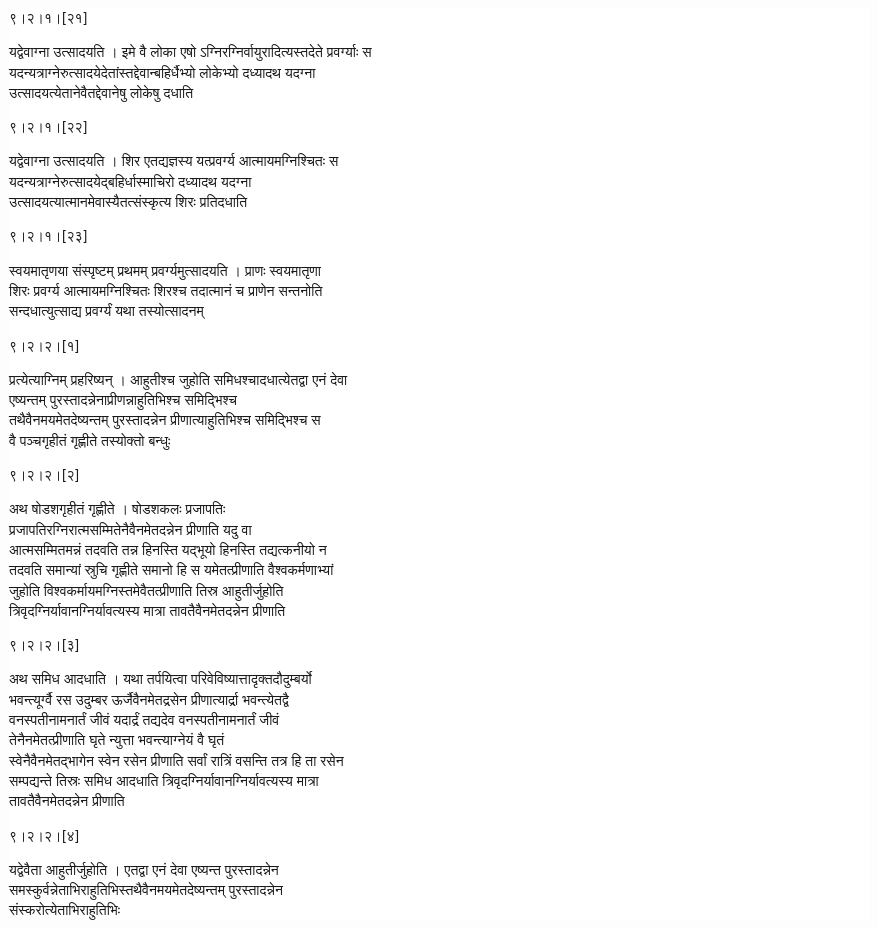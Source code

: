   
  
९।२।१।[२१]  
  
यद्वेवाग्ना उत्सादयति । इमे वै लोका एषो ऽग्निरग्निर्वायुरादित्यस्तदेते प्रवर्ग्याः स  
यदन्यत्राग्नेरुत्सादयेदेतांस्तद्देवान्बहिर्धैभ्यो लोकेभ्यो दध्यादथ यदग्ना  
उत्सादयत्येतानेवैतद्देवानेषु लोकेषु दधाति   
  
  
  
९।२।१।[२२]  
  
यद्वेवाग्ना उत्सादयति । शिर एतद्यज्ञस्य यत्प्रवर्ग्य आत्मायमग्निश्चितः स  
यदन्यत्राग्नेरुत्सादयेद्बहिर्धास्माचिरो दध्यादथ यदग्ना  
उत्सादयत्यात्मानमेवास्यैतत्संस्कृत्य शिरः प्रतिदधाति  
  
  
  
९।२।१।[२३]  
  
स्वयमातृणया संस्पृष्टम् प्रथमम् प्रवर्ग्यमुत्सादयति । प्राणः स्वयमातृणा  
शिरः प्रवर्ग्य आत्मायमग्निश्चितः शिरश्च तदात्मानं च प्राणेन सन्तनोति  
सन्दधात्युत्साद्य प्रवर्ग्यं यथा तस्योत्सादनम्  
  
  
  
९।२।२।[१]  
  
प्रत्येत्याग्निम् प्रहरिष्यन् । आहुतीश्च जुहोति समिधश्चादधात्येतद्वा एनं देवा  
एष्यन्तम् पुरस्तादन्नेनाप्रीणन्नाहुतिभिश्च समिद्भिश्च  
तथैवैनमयमेतदेष्यन्तम् पुरस्तादन्नेन प्रीणात्याहुतिभिश्च समिद्भिश्च स  
वै पञ्चगृहीतं गृह्णीते तस्योक्तो बन्धुः   
  
  
९।२।२।[२]  
  
अथ षोडशगृहीतं गृह्णीते । षोडशकलः प्रजापतिः  
प्रजापतिरग्निरात्मसम्मितेनैवैनमेतदन्नेन प्रीणाति यदु वा  
आत्मसम्मितमन्नं तदवति तन्न हिनस्ति यद्भूयो हिनस्ति तद्यत्कनीयो न  
तदवति समान्यां स्रुचि गृह्णीते समानो हि स यमेतत्प्रीणाति वैश्वकर्मणाभ्यां  
जुहोति विश्वकर्मायमग्निस्तमेवैतत्प्रीणाति तिस्र आहुतीर्जुहोति  
त्रिवृदग्निर्यावानग्निर्यावत्यस्य मात्रा तावतैवैनमेतदन्नेन प्रीणाति   
  
  
  
९।२।२।[३]  
  
अथ समिध आदधाति । यथा तर्पयित्वा परिवेविष्यात्तादृक्तदौदुम्बर्यो  
भवन्त्यूर्ग्वै रस उदुम्बर ऊर्जैवैनमेतद्रसेन प्रीणात्यार्द्रा भवन्त्येतद्वै  
वनस्पतीनामनार्तं जीवं यदार्द्रं तद्यदेव वनस्पतीनामनार्तं जीवं  
तेनैनमेतत्प्रीणाति घृते न्युत्ता भवन्त्याग्नेयं वै घृतं  
स्वेनैवैनमेतद्भागेन स्वेन रसेन प्रीणाति सर्वां रात्रिं वसन्ति तत्र हि ता रसेन  
सम्पद्यन्ते तिस्रः समिध आदधाति त्रिवृदग्निर्यावानग्निर्यावत्यस्य मात्रा  
तावतैवैनमेतदन्नेन प्रीणाति   
  
  
  
९।२।२।[४]  
  
यद्वेवैता आहुतीर्जुहोति । एतद्वा एनं देवा एष्यन्त पुरस्तादन्नेन  
समस्कुर्वन्नेताभिराहुतिभिस्तथैवैनमयमेतदेष्यन्तम् पुरस्तादन्नेन  
संस्करोत्येताभिराहुतिभिः   
  